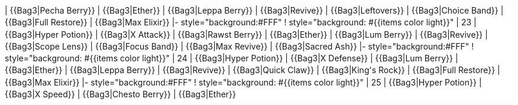 | {{Bag3|Pecha Berry}}
| {{Bag3|Ether}}
| {{Bag3|Leppa Berry}}
| {{Bag3|Revive}}
| {{Bag3|Leftovers}}
| {{Bag3|Choice Band}}
| {{Bag3|Full Restore}}
| {{Bag3|Max Elixir}}
|- style="background:#FFF"
! style="background: #{{items color light}}" | 23
| {{Bag3|Hyper Potion}}
| {{Bag3|X Attack}}
| {{Bag3|Rawst Berry}}
| {{Bag3|Ether}}
| {{Bag3|Lum Berry}}
| {{Bag3|Revive}}
| {{Bag3|Scope Lens}}
| {{Bag3|Focus Band}}
| {{Bag3|Max Revive}}
| {{Bag3|Sacred Ash}}
|- style="background:#FFF"
! style="background: #{{items color light}}" | 24
| {{Bag3|Hyper Potion}}
| {{Bag3|X Defense}}
| {{Bag3|Lum Berry}}
| {{Bag3|Ether}}
| {{Bag3|Leppa Berry}}
| {{Bag3|Revive}}
| {{Bag3|Quick Claw}}
| {{Bag3|King's Rock}}
| {{Bag3|Full Restore}}
| {{Bag3|Max Elixir}}
|- style="background:#FFF"
! style="background: #{{items color light}}" | 25
| {{Bag3|Hyper Potion}}
| {{Bag3|X Speed}}
| {{Bag3|Chesto Berry}}
| {{Bag3|Ether}}